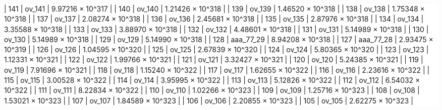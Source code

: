 | 141 | ov_141 | 9.97216 × 10^317 |
| 140 | ov_140 | 1.21426 × 10^318 |
| 139 | ov_139 | 1.46520 × 10^318 |
| 138 | ov_138 | 1.75348 × 10^318 |
| 137 | ov_137 | 2.08274 × 10^318 |
| 136 | ov_136 | 2.45681 × 10^318 |
| 135 | ov_135 | 2.87976 × 10^318 |
| 134 | ov_134 | 3.35588 × 10^318 |
| 133 | ov_133 | 3.88970 × 10^318 |
| 132 | ov_132 | 4.48601 × 10^318 |
| 131 | ov_131 | 5.14989 × 10^318 |
| 130 | ov_130 | 5.14989 × 10^318 |
| 129 | ov_129 | 5.14990 × 10^318 |
| 128 | aaa_77_29 | 8.94208 × 10^318 |
| 127 | aaa_77_28 | 2.93475 × 10^319 |
| 126 | ov_126 | 1.04595 × 10^320 |
| 125 | ov_125 | 2.67839 × 10^320 |
| 124 | ov_124 | 5.80365 × 10^320 |
| 123 | ov_123 | 1.12331 × 10^321 |
| 122 | ov_122 | 1.99766 × 10^321 |
| 121 | ov_121 | 3.32427 × 10^321 |
| 120 | ov_120 | 5.24385 × 10^321 |
| 119 | ov_119 | 7.91696 × 10^321 |
| 118 | ov_118 | 1.15240 × 10^322 |
| 117 | ov_117 | 1.62655 × 10^322 |
| 116 | ov_116 | 2.23616 × 10^322 |
| 115 | ov_115 | 3.00528 × 10^322 |
| 114 | ov_114 | 3.95995 × 10^322 |
| 113 | ov_113 | 5.12826 × 10^322 |
| 112 | ov_112 | 6.54032 × 10^322 |
| 111 | ov_111 | 8.22834 × 10^322 |
| 110 | ov_110 | 1.02266 × 10^323 |
| 109 | ov_109 | 1.25716 × 10^323 |
| 108 | ov_108 | 1.53021 × 10^323 |
| 107 | ov_107 | 1.84589 × 10^323 |
| 106 | ov_106 | 2.20855 × 10^323 |
| 105 | ov_105 | 2.62275 × 10^323 |